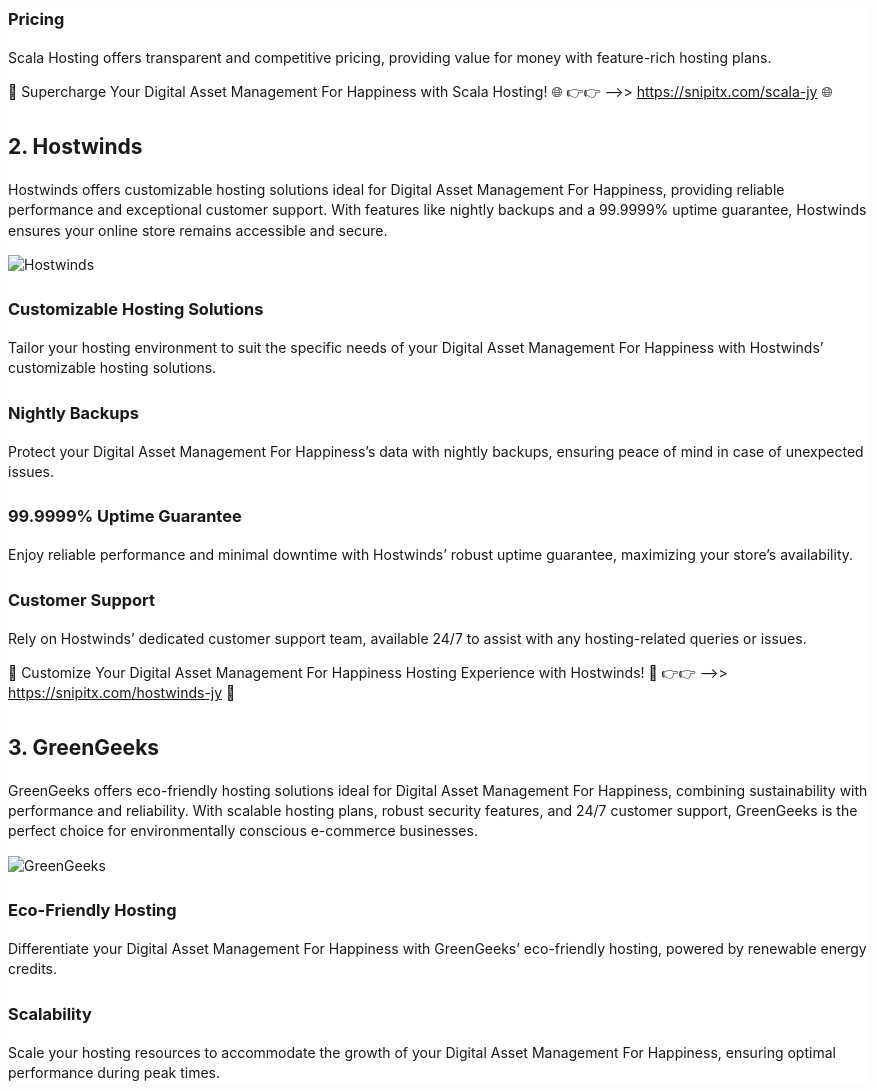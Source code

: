 ### Pricing
Scala Hosting offers transparent and competitive pricing, providing value for money with feature-rich hosting plans.

🚀 Supercharge Your Digital Asset Management For Happiness with Scala Hosting! 🌐
👉👉 -->> https://snipitx.com/scala-jy 🌐

## 2. Hostwinds

Hostwinds offers customizable hosting solutions ideal for Digital Asset Management For Happiness, providing reliable performance and exceptional customer support. With features like nightly backups and a 99.9999% uptime guarantee, Hostwinds ensures your online store remains accessible and secure.

![Hostwinds](https://i.imgur.com/53aSNXx.jpeg "Hostwinds Hosting")

### Customizable Hosting Solutions
Tailor your hosting environment to suit the specific needs of your Digital Asset Management For Happiness with Hostwinds’ customizable hosting solutions.

### Nightly Backups
Protect your Digital Asset Management For Happiness’s data with nightly backups, ensuring peace of mind in case of unexpected issues.

### 99.9999% Uptime Guarantee
Enjoy reliable performance and minimal downtime with Hostwinds’ robust uptime guarantee, maximizing your store’s availability.

### Customer Support
Rely on Hostwinds’ dedicated customer support team, available 24/7 to assist with any hosting-related queries or issues.

🌟 Customize Your Digital Asset Management For Happiness Hosting Experience with Hostwinds! 🚀
👉👉 -->> https://snipitx.com/hostwinds-jy 🚀


## 3. GreenGeeks

GreenGeeks offers eco-friendly hosting solutions ideal for Digital Asset Management For Happiness, combining sustainability with performance and reliability. With scalable hosting plans, robust security features, and 24/7 customer support, GreenGeeks is the perfect choice for environmentally conscious e-commerce businesses.

![GreenGeeks](https://i.imgur.com/eEwuntu.jpg "GreenGeeks Hosting")

### Eco-Friendly Hosting
Differentiate your Digital Asset Management For Happiness with GreenGeeks’ eco-friendly hosting, powered by renewable energy credits.

### Scalability
Scale your hosting resources to accommodate the growth of your Digital Asset Management For Happiness, ensuring optimal performance during peak times.
